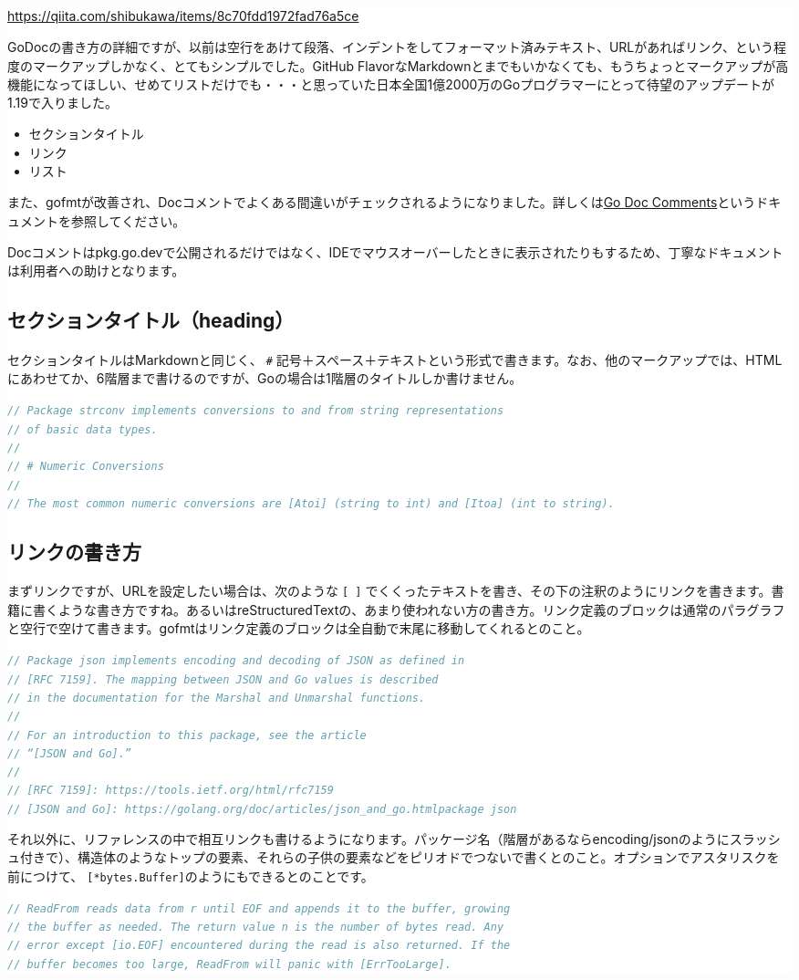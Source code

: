 https://qiita.com/shibukawa/items/8c70fdd1972fad76a5ce

GoDocの書き方の詳細ですが、以前は空行をあけて段落、インデントをしてフォーマット済みテキスト、URLがあればリンク、という程度のマークアップしかなく、とてもシンプルでした。GitHub FlavorなMarkdownとまでもいかなくても、もうちょっとマークアップが高機能になってほしい、せめてリストだけでも・・・と思っていた日本全国1億2000万のGoプログラマーにとって待望のアップデートが1.19で入りました。

* セクションタイトル
* リンク
* リスト

また、gofmtが改善され、Docコメントでよくある間違いがチェックされるようになりました。詳しくは[Go Doc Comments](https://tip.golang.org/doc/comment)というドキュメントを参照してください。

Docコメントはpkg.go.devで公開されるだけではなく、IDEでマウスオーバーしたときに表示されたりもするため、丁寧なドキュメントは利用者への助けとなります。

## セクションタイトル（heading）

セクションタイトルはMarkdownと同じく、 ``#`` 記号＋スペース＋テキストという形式で書きます。なお、他のマークアップでは、HTMLにあわせてか、6階層まで書けるのですが、Goの場合は1階層のタイトルしか書けません。

```go
// Package strconv implements conversions to and from string representations
// of basic data types.
//
// # Numeric Conversions
//
// The most common numeric conversions are [Atoi] (string to int) and [Itoa] (int to string).
```

## リンクの書き方

まずリンクですが、URLを設定したい場合は、次のような ``[ ]`` でくくったテキストを書き、その下の注釈のようにリンクを書きます。書籍に書くような書き方ですね。あるいはreStructuredTextの、あまり使われない方の書き方。リンク定義のブロックは通常のパラグラフと空行で空けて書きます。gofmtはリンク定義のブロックは全自動で末尾に移動してくれるとのこと。

```go
// Package json implements encoding and decoding of JSON as defined in
// [RFC 7159]. The mapping between JSON and Go values is described
// in the documentation for the Marshal and Unmarshal functions.
//
// For an introduction to this package, see the article
// “[JSON and Go].”
//
// [RFC 7159]: https://tools.ietf.org/html/rfc7159
// [JSON and Go]: https://golang.org/doc/articles/json_and_go.htmlpackage json
```

それ以外に、リファレンスの中で相互リンクも書けるようになります。パッケージ名（階層があるならencoding/jsonのようにスラッシュ付きで）、構造体のようなトップの要素、それらの子供の要素などをピリオドでつないで書くとのこと。オプションでアスタリスクを前につけて、 `[*bytes.Buffer]`のようにもできるとのことです。

```go
// ReadFrom reads data from r until EOF and appends it to the buffer, growing
// the buffer as needed. The return value n is the number of bytes read. Any
// error except [io.EOF] encountered during the read is also returned. If the
// buffer becomes too large, ReadFrom will panic with [ErrTooLarge].
```
